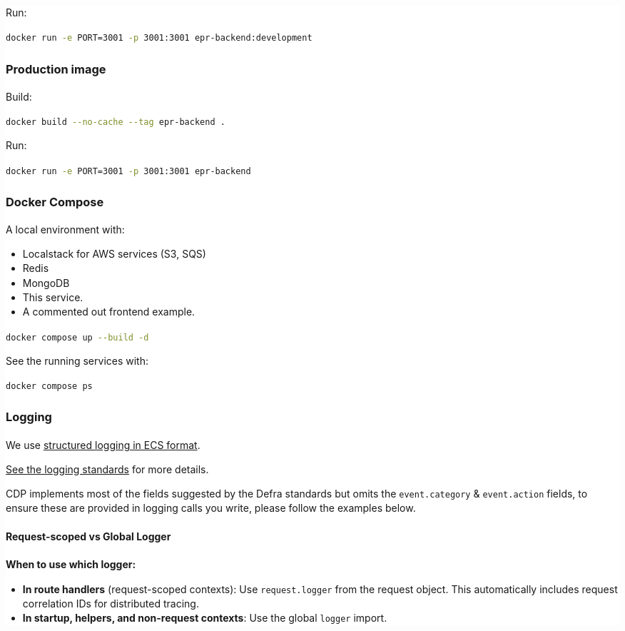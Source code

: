 Run:

```bash
docker run -e PORT=3001 -p 3001:3001 epr-backend:development
```

### Production image

Build:

```bash
docker build --no-cache --tag epr-backend .
```

Run:

```bash
docker run -e PORT=3001 -p 3001:3001 epr-backend
```

### Docker Compose

A local environment with:

- Localstack for AWS services (S3, SQS)
- Redis
- MongoDB
- This service.
- A commented out frontend example.

```bash
docker compose up --build -d
```

See the running services with:

```bash
docker compose ps
```

### Logging

We use [structured logging in ECS format](https://github.com/DEFRA/cdp-documentation/blob/main/how-to/logging.md).

[See the logging standards](https://defra.github.io/software-development-standards/standards/logging_standards/) for more details.

CDP implements most of the fields suggested by the Defra standards but omits the `event.category` & `event.action` fields,
to ensure these are provided in logging calls you write, please follow the examples below.

#### Request-scoped vs Global Logger

**When to use which logger:**

- **In route handlers** (request-scoped contexts): Use `request.logger` from the request object. This automatically includes request correlation IDs for distributed tracing.
- **In startup, helpers, and non-request contexts**: Use the global `logger` import.
